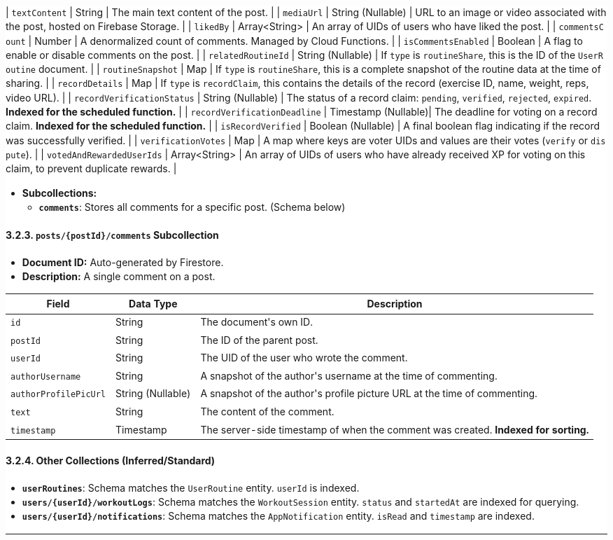 | `textContent`                | String              | The main text content of the post.                                                                                                                                                                                      |
| `mediaUrl`                   | String (Nullable)   | URL to an image or video associated with the post, hosted on Firebase Storage.                                                                                                                                            |
| `likedBy`                    | Array\<String>      | An array of UIDs of users who have liked the post.                                                                                                                                                                      |
| `commentsCount`              | Number              | A denormalized count of comments. Managed by Cloud Functions.                                                                                                                                                           |
| `isCommentsEnabled`          | Boolean             | A flag to enable or disable comments on the post.                                                                                                                                                                       |
| `relatedRoutineId`           | String (Nullable)   | If `type` is `routineShare`, this is the ID of the `UserRoutine` document.                                                                                                                                                |
| `routineSnapshot`            | Map                 | If `type` is `routineShare`, this is a complete snapshot of the routine data at the time of sharing.                                                                                                                      |
| `recordDetails`              | Map                 | If `type` is `recordClaim`, this contains the details of the record (exercise ID, name, weight, reps, video URL).                                                                                                         |
| `recordVerificationStatus`   | String (Nullable)   | The status of a record claim: `pending`, `verified`, `rejected`, `expired`. **Indexed for the scheduled function.**                                                                                                     |
| `recordVerificationDeadline` | Timestamp (Nullable)| The deadline for voting on a record claim. **Indexed for the scheduled function.**                                                                                                                                        |
| `isRecordVerified`           | Boolean (Nullable)  | A final boolean flag indicating if the record was successfully verified.                                                                                                                                                |
| `verificationVotes`          | Map                 | A map where keys are voter UIDs and values are their votes (`verify` or `dispute`).                                                                                                                                     |
| `votedAndRewardedUserIds`    | Array\<String>      | An array of UIDs of users who have already received XP for voting on this claim, to prevent duplicate rewards.                                                                                                            |

*   **Subcollections:**
    *   **`comments`**: Stores all comments for a specific post. (Schema below)

#### 3.2.3. `posts/{postId}/comments` Subcollection

*   **Document ID:** Auto-generated by Firestore.
*   **Description:** A single comment on a post.

| Field                 | Data Type         | Description                                                          |
| --------------------- | ----------------- | -------------------------------------------------------------------- |
| `id`                  | String            | The document's own ID.                                               |
| `postId`              | String            | The ID of the parent post.                                           |
| `userId`              | String            | The UID of the user who wrote the comment.                           |
| `authorUsername`      | String            | A snapshot of the author's username at the time of commenting.       |
| `authorProfilePicUrl` | String (Nullable) | A snapshot of the author's profile picture URL at the time of commenting. |
| `text`                | String            | The content of the comment.                                          |
| `timestamp`           | Timestamp         | The server-side timestamp of when the comment was created. **Indexed for sorting.** |

#### 3.2.4. Other Collections (Inferred/Standard)

*   **`userRoutines`**: Schema matches the `UserRoutine` entity. `userId` is indexed.
*   **`users/{userId}/workoutLogs`**: Schema matches the `WorkoutSession` entity. `status` and `startedAt` are indexed for querying.
*   **`users/{userId}/notifications`**: Schema matches the `AppNotification` entity. `isRead` and `timestamp` are indexed.

---